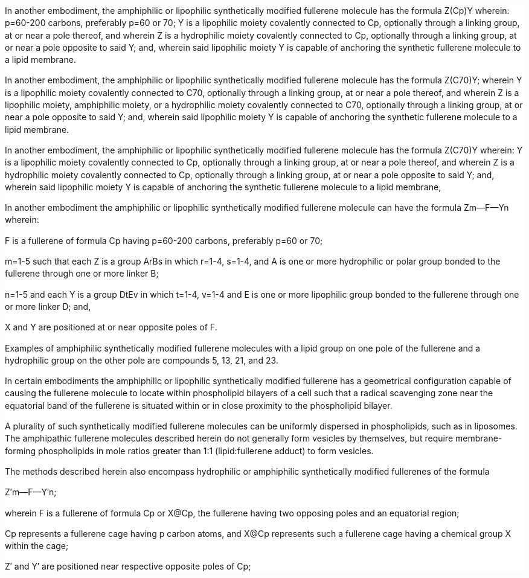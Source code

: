 In another embodiment, the amphiphilic or lipophilic synthetically modified fullerene molecule has the formula Z(Cp)Y wherein: p=60-200 carbons, preferably p=60 or 70; Y is a lipophilic moiety covalently connected to Cp, optionally through a linking group, at or near a pole thereof, and wherein Z is a hydrophilic moiety covalently connected to Cp, optionally through a linking group, at or near a pole opposite to said Y; and, wherein said lipophilic moiety Y is capable of anchoring the synthetic fullerene molecule to a lipid membrane.

In another embodiment, the amphiphilic or lipophilic synthetically modified fullerene molecule has the formula Z(C70)Y; wherein Y is a lipophilic moiety covalently connected to C70, optionally through a linking group, at or near a pole thereof, and wherein Z is a lipophilic moiety, amphiphilic moiety, or a hydrophilic moiety covalently connected to C70, optionally through a linking group, at or near a pole opposite to said Y; and, wherein said lipophilic moiety Y is capable of anchoring the synthetic fullerene molecule to a lipid membrane.

In another embodiment, the amphiphilic or lipophilic synthetically modified fullerene molecule has the formula Z(C70)Y wherein: Y is a lipophilic moiety covalently connected to Cp, optionally through a linking group, at or near a pole thereof, and wherein Z is a hydrophilic moiety covalently connected to Cp, optionally through a linking group, at or near a pole opposite to said Y; and, wherein said lipophilic moiety Y is capable of anchoring the synthetic fullerene molecule to a lipid membrane,

In another embodiment the amphiphilic or lipophilic synthetically modified fullerene molecule can have the formula Zm—F—Yn wherein:

F is a fullerene of formula Cp having p=60-200 carbons, preferably p=60 or 70;

m=1-5 such that each Z is a group ArBs in which r=1-4, s=1-4, and A is one or more hydrophilic or polar group bonded to the fullerene through one or more linker B;

n=1-5 and each Y is a group DtEv in which t=1-4, v=1-4 and E is one or more lipophilic group bonded to the fullerene through one or more linker D; and,

X and Y are positioned at or near opposite poles of F.

Examples of amphiphilic synthetically modified fullerene molecules with a lipid group on one pole of the fullerene and a hydrophilic group on the other pole are compounds 5, 13, 21, and 23.

In certain embodiments the amphiphilic or lipophilic synthetically modified fullerene has a geometrical configuration capable of causing the fullerene molecule to locate within phospholipid bilayers of a cell such that a radical scavenging zone near the equatorial band of the fullerene is situated within or in close proximity to the phospholipid bilayer.

A plurality of such synthetically modified fullerene molecules can be uniformly dispersed in phospholipids, such as in liposomes. The amphipathic fullerene molecules described herein do not generally form vesicles by themselves, but require membrane-forming phospholipids in mole ratios greater than 1:1 (lipid:fullerene adduct) to form vesicles.

The methods described herein also encompass hydrophilic or amphiphilic synthetically modified fullerenes of the formula

Z′m—F—Y′n;

wherein F is a fullerene of formula Cp or X@Cp, the fullerene having two opposing poles and an equatorial region;

Cp represents a fullerene cage having p carbon atoms, and X@Cp represents such a fullerene cage having a chemical group X within the cage;

Z′ and Y′ are positioned near respective opposite poles of Cp;
